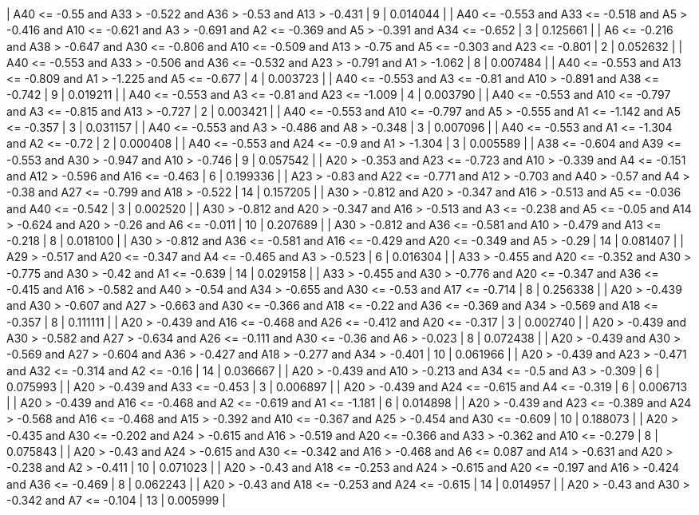 | A40 <= -0.55 and A33 > -0.522 and A36 > -0.53 and A13 > -0.431 | 9 | 0.014044 |
| A40 <= -0.553 and A33 <= -0.518 and A5 > -0.416 and A10 <= -0.621 and A3 > -0.691 and A2 <= -0.369 and A5 > -0.391 and A34 <= -0.652 | 3 | 0.125661 |
| A6 <= -0.216 and A38 > -0.647 and A30 <= -0.806 and A10 <= -0.509 and A13 > -0.75 and A5 <= -0.303 and A23 <= -0.801 | 2 | 0.052632 |
| A40 <= -0.553 and A33 > -0.506 and A36 <= -0.532 and A23 > -0.791 and A1 > -1.062 | 8 | 0.007484 |
| A40 <= -0.553 and A13 <= -0.809 and A1 > -1.225 and A5 <= -0.677 | 4 | 0.003723 |
| A40 <= -0.553 and A3 <= -0.81 and A10 > -0.891 and A38 <= -0.742 | 9 | 0.019211 |
| A40 <= -0.553 and A3 <= -0.81 and A23 <= -1.009 | 4 | 0.003790 |
| A40 <= -0.553 and A10 <= -0.797 and A3 <= -0.815 and A13 > -0.727 | 2 | 0.003421 |
| A40 <= -0.553 and A10 <= -0.797 and A5 > -0.555 and A1 <= -1.142 and A5 <= -0.357 | 3 | 0.031157 |
| A40 <= -0.553 and A3 > -0.486 and A8 > -0.348 | 3 | 0.007096 |
| A40 <= -0.553 and A1 <= -1.304 and A2 <= -0.72 | 2 | 0.000408 |
| A40 <= -0.553 and A24 <= -0.9 and A1 > -1.304 | 3 | 0.005589 |
| A38 <= -0.604 and A39 <= -0.553 and A30 > -0.947 and A10 > -0.746 | 9 | 0.057542 |
| A20 > -0.353 and A23 <= -0.723 and A10 > -0.339 and A4 <= -0.151 and A12 > -0.596 and A16 <= -0.463 | 6 | 0.199336 |
| A23 > -0.83 and A22 <= -0.771 and A12 > -0.703 and A40 > -0.57 and A4 > -0.38 and A27 <= -0.799 and A18 > -0.522 | 14 | 0.157205 |
| A30 > -0.812 and A20 > -0.347 and A16 > -0.513 and A5 <= -0.036 and A40 <= -0.542 | 3 | 0.002520 |
| A30 > -0.812 and A20 > -0.347 and A16 > -0.513 and A3 <= -0.238 and A5 <= -0.05 and A14 > -0.624 and A20 > -0.26 and A6 <= -0.011 | 10 | 0.207689 |
| A30 > -0.812 and A36 <= -0.581 and A10 > -0.479 and A13 <= -0.218 | 8 | 0.018100 |
| A30 > -0.812 and A36 <= -0.581 and A16 <= -0.429 and A20 <= -0.349 and A5 > -0.29 | 14 | 0.081407 |
| A29 > -0.517 and A20 <= -0.347 and A4 <= -0.465 and A3 > -0.523 | 6 | 0.016304 |
| A33 > -0.455 and A20 <= -0.352 and A30 > -0.775 and A30 > -0.42 and A1 <= -0.639 | 14 | 0.029158 |
| A33 > -0.455 and A30 > -0.776 and A20 <= -0.347 and A36 <= -0.415 and A16 > -0.582 and A40 > -0.54 and A34 > -0.655 and A30 <= -0.53 and A17 <= -0.714 | 8 | 0.256338 |
| A20 > -0.439 and A30 > -0.607 and A27 > -0.663 and A30 <= -0.366 and A18 <= -0.22 and A36 <= -0.369 and A34 > -0.569 and A18 <= -0.357 | 8 | 0.111111 |
| A20 > -0.439 and A16 <= -0.468 and A26 <= -0.412 and A20 <= -0.317 | 3 | 0.002740 |
| A20 > -0.439 and A30 > -0.582 and A27 > -0.634 and A26 <= -0.111 and A30 <= -0.36 and A6 > -0.023 | 8 | 0.072438 |
| A20 > -0.439 and A30 > -0.569 and A27 > -0.604 and A36 > -0.427 and A18 > -0.277 and A34 > -0.401 | 10 | 0.061966 |
| A20 > -0.439 and A23 > -0.471 and A32 <= -0.314 and A2 <= -0.16 | 14 | 0.036667 |
| A20 > -0.439 and A10 > -0.213 and A34 <= -0.5 and A3 > -0.309 | 6 | 0.075993 |
| A20 > -0.439 and A33 <= -0.453 | 3 | 0.006897 |
| A20 > -0.439 and A24 <= -0.615 and A4 <= -0.319 | 6 | 0.006713 |
| A20 > -0.439 and A16 <= -0.468 and A2 <= -0.619 and A1 <= -1.181 | 6 | 0.014898 |
| A20 > -0.439 and A23 <= -0.389 and A24 > -0.568 and A16 <= -0.468 and A15 > -0.392 and A10 <= -0.367 and A25 > -0.454 and A30 <= -0.609 | 10 | 0.188073 |
| A20 > -0.435 and A30 <= -0.202 and A24 > -0.615 and A16 > -0.519 and A20 <= -0.366 and A33 > -0.362 and A10 <= -0.279 | 8 | 0.075843 |
| A20 > -0.43 and A24 > -0.615 and A30 <= -0.342 and A16 > -0.468 and A6 <= 0.087 and A14 > -0.631 and A20 > -0.238 and A2 > -0.411 | 10 | 0.071023 |
| A20 > -0.43 and A18 <= -0.253 and A24 > -0.615 and A20 <= -0.197 and A16 > -0.424 and A36 <= -0.469 | 8 | 0.062243 |
| A20 > -0.43 and A18 <= -0.253 and A24 <= -0.615 | 14 | 0.014957 |
| A20 > -0.43 and A30 > -0.342 and A7 <= -0.104 | 13 | 0.005999 |